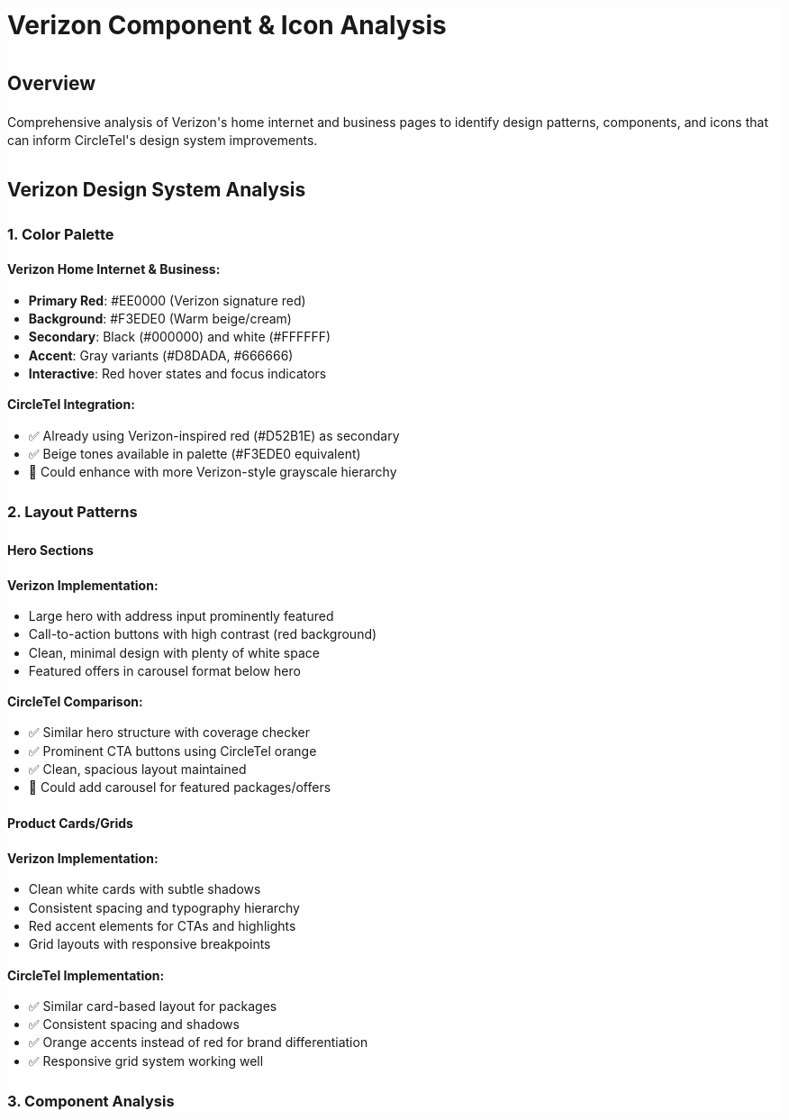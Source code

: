 # Verizon Component & Icon Analysis

## Overview
Comprehensive analysis of Verizon's home internet and business pages to identify design patterns, components, and icons that can inform CircleTel's design system improvements.

## Verizon Design System Analysis

### 1. **Color Palette**
**Verizon Home Internet & Business:**
- **Primary Red**: #EE0000 (Verizon signature red)
- **Background**: #F3EDE0 (Warm beige/cream)
- **Secondary**: Black (#000000) and white (#FFFFFF)
- **Accent**: Gray variants (#D8DADA, #666666)
- **Interactive**: Red hover states and focus indicators

**CircleTel Integration:**
- ✅ Already using Verizon-inspired red (#D52B1E) as secondary
- ✅ Beige tones available in palette (#F3EDE0 equivalent)
- 🔄 Could enhance with more Verizon-style grayscale hierarchy

### 2. **Layout Patterns**

#### **Hero Sections**
**Verizon Implementation:**
- Large hero with address input prominently featured
- Call-to-action buttons with high contrast (red background)
- Clean, minimal design with plenty of white space
- Featured offers in carousel format below hero

**CircleTel Comparison:**
- ✅ Similar hero structure with coverage checker
- ✅ Prominent CTA buttons using CircleTel orange
- ✅ Clean, spacious layout maintained
- 🔄 Could add carousel for featured packages/offers

#### **Product Cards/Grids**
**Verizon Implementation:**
- Clean white cards with subtle shadows
- Consistent spacing and typography hierarchy
- Red accent elements for CTAs and highlights
- Grid layouts with responsive breakpoints

**CircleTel Implementation:**
- ✅ Similar card-based layout for packages
- ✅ Consistent spacing and shadows
- ✅ Orange accents instead of red for brand differentiation
- ✅ Responsive grid system working well

### 3. **Component Analysis**
